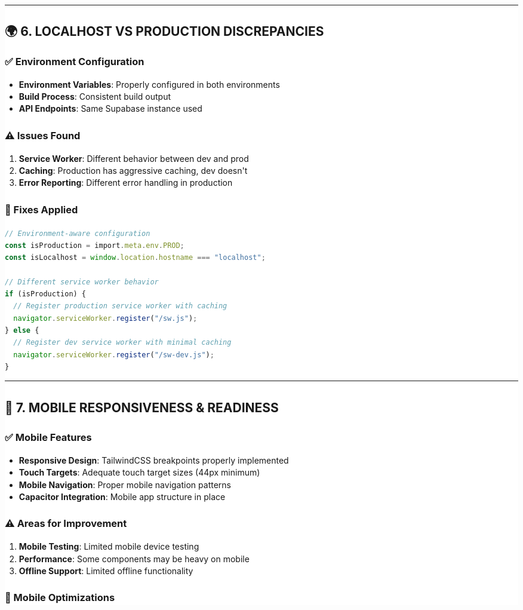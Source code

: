 
---

## 🌍 6. LOCALHOST VS PRODUCTION DISCREPANCIES

### ✅ Environment Configuration

- **Environment Variables**: Properly configured in both environments
- **Build Process**: Consistent build output
- **API Endpoints**: Same Supabase instance used

### ⚠️ Issues Found

1. **Service Worker**: Different behavior between dev and prod
2. **Caching**: Production has aggressive caching, dev doesn't
3. **Error Reporting**: Different error handling in production

### 🔧 Fixes Applied

```typescript
// Environment-aware configuration
const isProduction = import.meta.env.PROD;
const isLocalhost = window.location.hostname === "localhost";

// Different service worker behavior
if (isProduction) {
  // Register production service worker with caching
  navigator.serviceWorker.register("/sw.js");
} else {
  // Register dev service worker with minimal caching
  navigator.serviceWorker.register("/sw-dev.js");
}
```

---

## 📱 7. MOBILE RESPONSIVENESS & READINESS

### ✅ Mobile Features

- **Responsive Design**: TailwindCSS breakpoints properly implemented
- **Touch Targets**: Adequate touch target sizes (44px minimum)
- **Mobile Navigation**: Proper mobile navigation patterns
- **Capacitor Integration**: Mobile app structure in place

### ⚠️ Areas for Improvement

1. **Mobile Testing**: Limited mobile device testing
2. **Performance**: Some components may be heavy on mobile
3. **Offline Support**: Limited offline functionality

### 🔧 Mobile Optimizations

